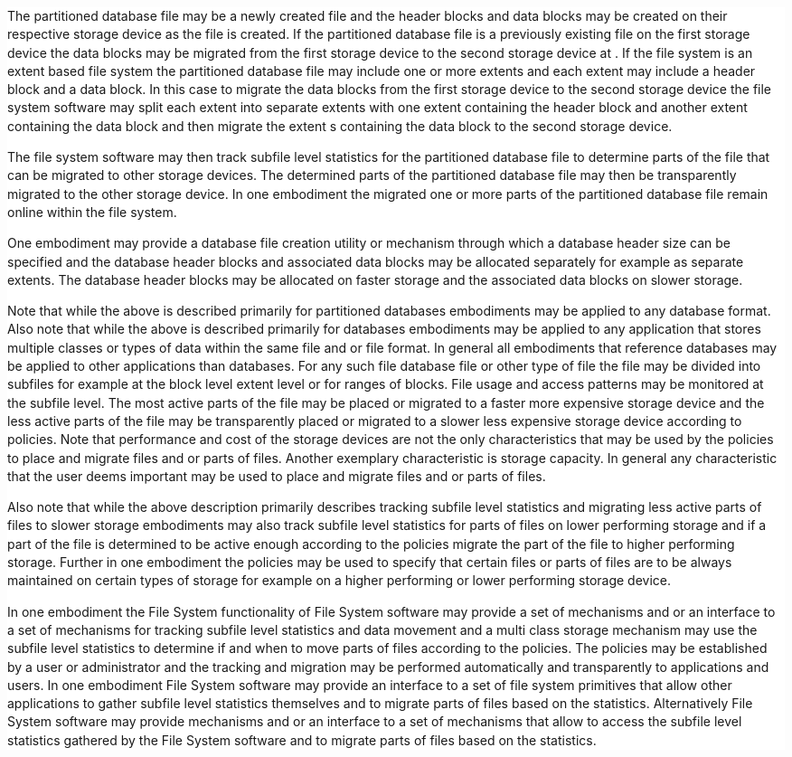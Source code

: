 The partitioned database file may be a newly created file and the header blocks and data blocks may be created on their respective storage device as the file is created. If the partitioned database file is a previously existing file on the first storage device the data blocks may be migrated from the first storage device to the second storage device at . If the file system is an extent based file system the partitioned database file may include one or more extents and each extent may include a header block and a data block. In this case to migrate the data blocks from the first storage device to the second storage device the file system software may split each extent into separate extents with one extent containing the header block and another extent containing the data block and then migrate the extent s containing the data block to the second storage device.

The file system software may then track subfile level statistics for the partitioned database file to determine parts of the file that can be migrated to other storage devices. The determined parts of the partitioned database file may then be transparently migrated to the other storage device. In one embodiment the migrated one or more parts of the partitioned database file remain online within the file system.

One embodiment may provide a database file creation utility or mechanism through which a database header size can be specified and the database header blocks and associated data blocks may be allocated separately for example as separate extents. The database header blocks may be allocated on faster storage and the associated data blocks on slower storage.

Note that while the above is described primarily for partitioned databases embodiments may be applied to any database format. Also note that while the above is described primarily for databases embodiments may be applied to any application that stores multiple classes or types of data within the same file and or file format. In general all embodiments that reference databases may be applied to other applications than databases. For any such file database file or other type of file the file may be divided into subfiles for example at the block level extent level or for ranges of blocks. File usage and access patterns may be monitored at the subfile level. The most active parts of the file may be placed or migrated to a faster more expensive storage device and the less active parts of the file may be transparently placed or migrated to a slower less expensive storage device according to policies. Note that performance and cost of the storage devices are not the only characteristics that may be used by the policies to place and migrate files and or parts of files. Another exemplary characteristic is storage capacity. In general any characteristic that the user deems important may be used to place and migrate files and or parts of files.

Also note that while the above description primarily describes tracking subfile level statistics and migrating less active parts of files to slower storage embodiments may also track subfile level statistics for parts of files on lower performing storage and if a part of the file is determined to be active enough according to the policies migrate the part of the file to higher performing storage. Further in one embodiment the policies may be used to specify that certain files or parts of files are to be always maintained on certain types of storage for example on a higher performing or lower performing storage device.

In one embodiment the File System functionality of File System software may provide a set of mechanisms and or an interface to a set of mechanisms for tracking subfile level statistics and data movement and a multi class storage mechanism may use the subfile level statistics to determine if and when to move parts of files according to the policies. The policies may be established by a user or administrator and the tracking and migration may be performed automatically and transparently to applications and users. In one embodiment File System software may provide an interface to a set of file system primitives that allow other applications to gather subfile level statistics themselves and to migrate parts of files based on the statistics. Alternatively File System software may provide mechanisms and or an interface to a set of mechanisms that allow to access the subfile level statistics gathered by the File System software and to migrate parts of files based on the statistics.
